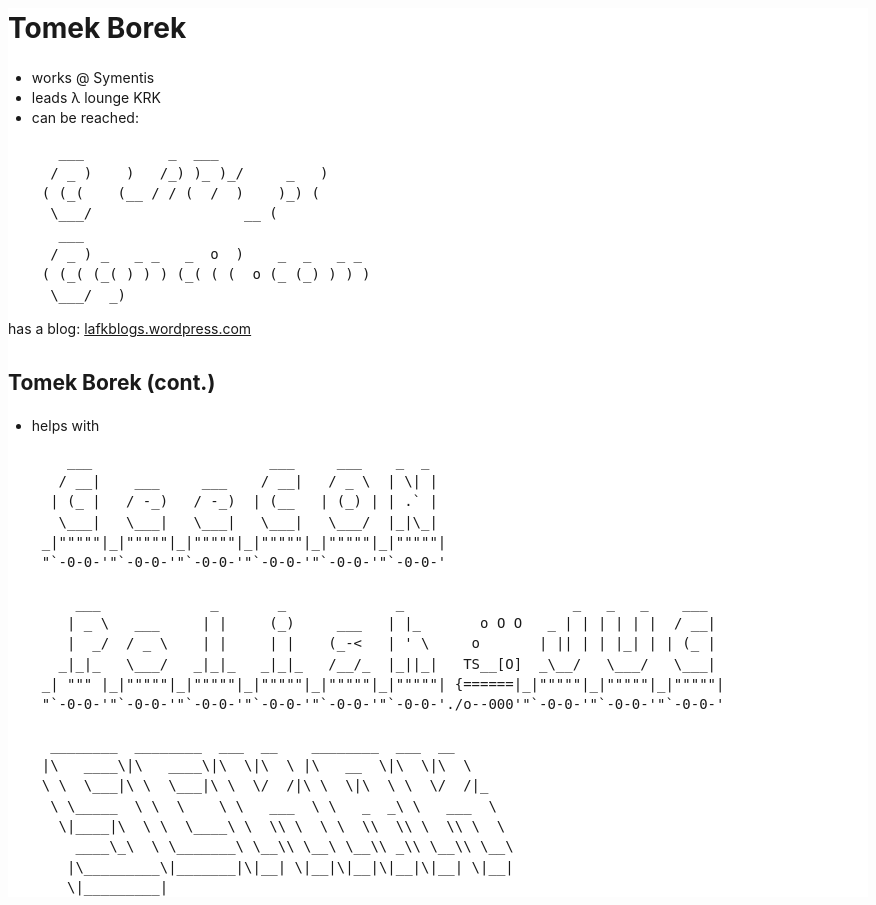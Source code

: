 # Tomek Borek

* works @ Symentis
* leads 
      λ lounge KRK
* can be reached:

<pre>
      ___          _  ___                   
     / _ )    )   /_) )_ )_/     _   )      
    ( (_(    (__ / / (  /  )    )_) (       
     \___/                  __ (            
      ___                                   
     / _ ) _   _ _   _  o  )    _  _   _ _  
    ( (_( (_( ) ) ) (_( ( (  o (_ (_) ) ) ) 
     \___/  _)                              
</pre>
has a blog: [lafkblogs.wordpress.com](http://lafkblogs.wordpress.com)


## Tomek Borek (cont.)

* helps with 
<pre>
       ___                     ___     ___    _  _   
      / __|    ___     ___    / __|   / _ \  | \| |  
     | (_ |   / -_)   / -_)  | (__   | (_) | | .` |  
      \___|   \___|   \___|   \___|   \___/  |_|\_|  
    _|"""""|_|"""""|_|"""""|_|"""""|_|"""""|_|"""""| 
    "`-0-0-'"`-0-0-'"`-0-0-'"`-0-0-'"`-0-0-'"`-0-0-'

        ___             _       _             _                    _   _   _    ___   
       | _ \   ___     | |     (_)     ___   | |_       o O O   _ | | | | | |  / __|  
       |  _/  / _ \    | |     | |    (_-<   | ' \     o       | || | | |_| | | (_ |  
      _|_|_   \___/   _|_|_   _|_|_   /__/_  |_||_|   TS__[O]  _\__/   \___/   \___|  
    _| """ |_|"""""|_|"""""|_|"""""|_|"""""|_|"""""| {======|_|"""""|_|"""""|_|"""""| 
    "`-0-0-'"`-0-0-'"`-0-0-'"`-0-0-'"`-0-0-'"`-0-0-'./o--000'"`-0-0-'"`-0-0-'"`-0-0-'

     ________  ________  ___  __    ________  ___  __       
    |\   ____\|\   ____\|\  \|\  \ |\   __  \|\  \|\  \     
    \ \  \___|\ \  \___|\ \  \/  /|\ \  \|\  \ \  \/  /|_   
     \ \_____  \ \  \    \ \   ___  \ \   _  _\ \   ___  \  
      \|____|\  \ \  \____\ \  \\ \  \ \  \\  \\ \  \\ \  \ 
        ____\_\  \ \_______\ \__\\ \__\ \__\\ _\\ \__\\ \__\
       |\_________\|_______|\|__| \|__|\|__|\|__|\|__| \|__|
       \|_________|
</pre>
